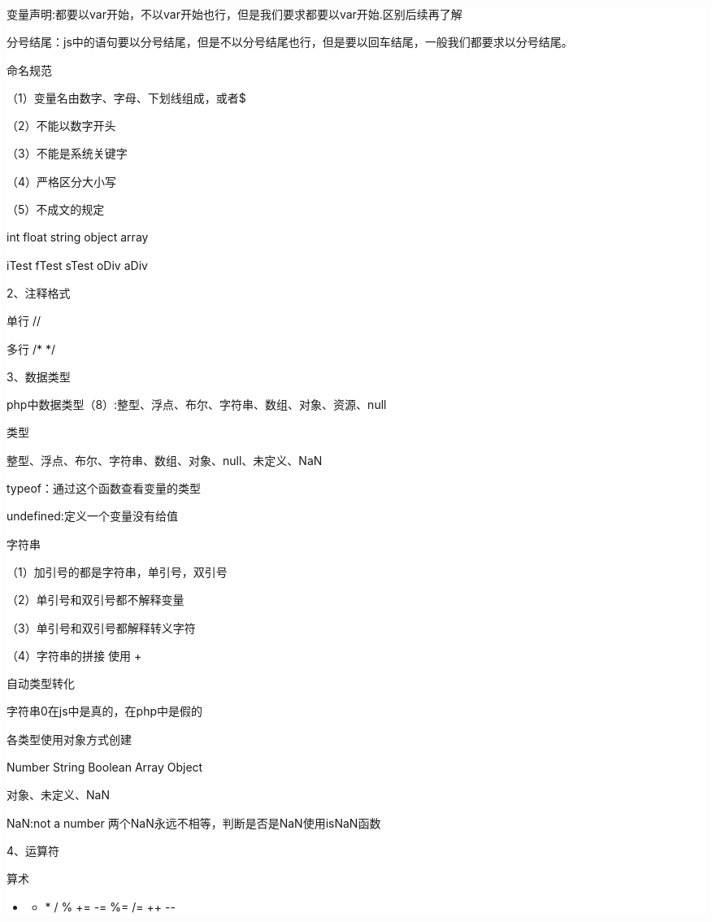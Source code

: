 变量声明:都要以var开始，不以var开始也行，但是我们要求都要以var开始.区别后续再了解

分号结尾：js中的语句要以分号结尾，但是不以分号结尾也行，但是要以回车结尾，一般我们都要求以分号结尾。

命名规范

（1）变量名由数字、字母、下划线组成，或者\$

（2）不能以数字开头

（3）不能是系统关键字

（4）严格区分大小写

（5）不成文的规定

int float string object array

iTest fTest sTest oDiv aDiv

2、注释格式

单行 //

多行 /\* \*/

3、数据类型

php中数据类型（8）:整型、浮点、布尔、字符串、数组、对象、资源、null

类型

整型、浮点、布尔、字符串、数组、对象、null、未定义、NaN

typeof：通过这个函数查看变量的类型

undefined:定义一个变量没有给值

字符串

（1）加引号的都是字符串，单引号，双引号

（2）单引号和双引号都不解释变量

（3）单引号和双引号都解释转义字符

（4）字符串的拼接 使用 +

自动类型转化

字符串0在js中是真的，在php中是假的

各类型使用对象方式创建

Number String Boolean Array Object

对象、未定义、NaN

NaN:not a number 两个NaN永远不相等，判断是否是NaN使用isNaN函数

4、运算符

算术

+ - \* / % += -= %= /= ++ \--

